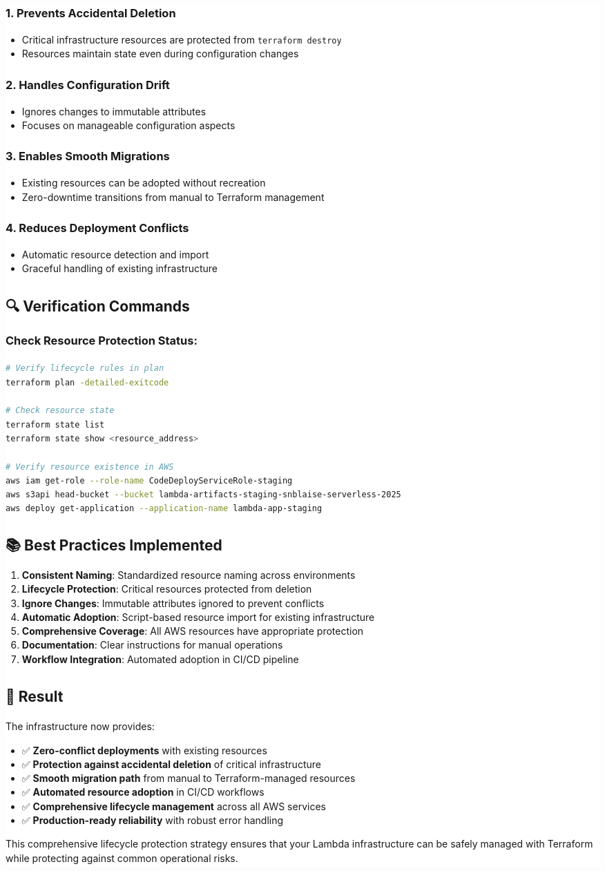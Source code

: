 ### 1. Prevents Accidental Deletion
- Critical infrastructure resources are protected from `terraform destroy`
- Resources maintain state even during configuration changes

### 2. Handles Configuration Drift
- Ignores changes to immutable attributes
- Focuses on manageable configuration aspects

### 3. Enables Smooth Migrations
- Existing resources can be adopted without recreation
- Zero-downtime transitions from manual to Terraform management

### 4. Reduces Deployment Conflicts
- Automatic resource detection and import
- Graceful handling of existing infrastructure

## 🔍 Verification Commands

### Check Resource Protection Status:

```bash
# Verify lifecycle rules in plan
terraform plan -detailed-exitcode

# Check resource state
terraform state list
terraform state show <resource_address>

# Verify resource existence in AWS
aws iam get-role --role-name CodeDeployServiceRole-staging
aws s3api head-bucket --bucket lambda-artifacts-staging-snblaise-serverless-2025
aws deploy get-application --application-name lambda-app-staging
```

## 📚 Best Practices Implemented

1. **Consistent Naming**: Standardized resource naming across environments
2. **Lifecycle Protection**: Critical resources protected from deletion
3. **Ignore Changes**: Immutable attributes ignored to prevent conflicts
4. **Automatic Adoption**: Script-based resource import for existing infrastructure
5. **Comprehensive Coverage**: All AWS resources have appropriate protection
6. **Documentation**: Clear instructions for manual operations
7. **Workflow Integration**: Automated adoption in CI/CD pipeline

## 🎯 Result

The infrastructure now provides:
- ✅ **Zero-conflict deployments** with existing resources
- ✅ **Protection against accidental deletion** of critical infrastructure
- ✅ **Smooth migration path** from manual to Terraform-managed resources
- ✅ **Automated resource adoption** in CI/CD workflows
- ✅ **Comprehensive lifecycle management** across all AWS services
- ✅ **Production-ready reliability** with robust error handling

This comprehensive lifecycle protection strategy ensures that your Lambda infrastructure can be safely managed with Terraform while protecting against common operational risks.